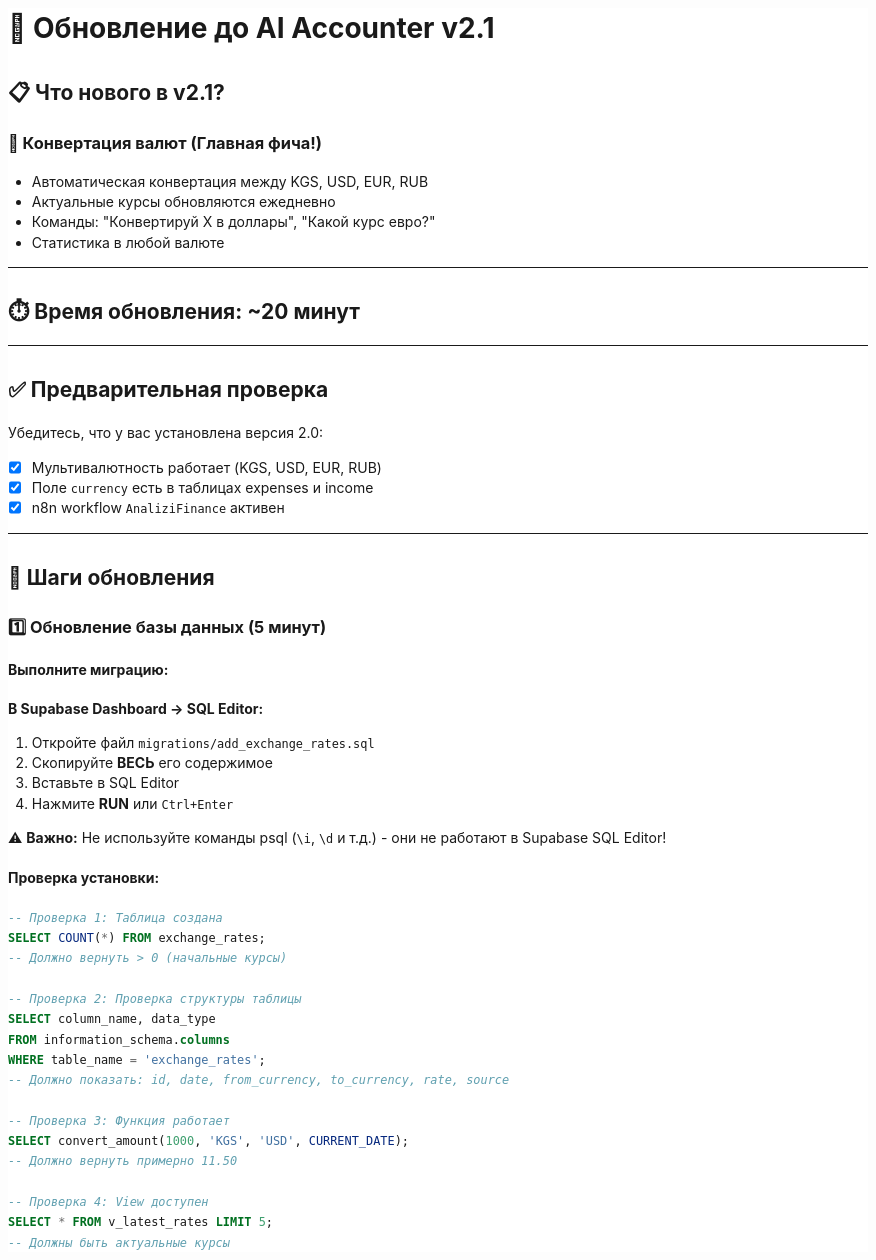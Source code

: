 # 🚀 Обновление до AI Accounter v2.1

## 📋 Что нового в v2.1?

### 💱 Конвертация валют (Главная фича!)
- Автоматическая конвертация между KGS, USD, EUR, RUB
- Актуальные курсы обновляются ежедневно
- Команды: "Конвертируй X в доллары", "Какой курс евро?"
- Статистика в любой валюте

---

## ⏱️ Время обновления: ~20 минут

---

## ✅ Предварительная проверка

Убедитесь, что у вас установлена версия 2.0:
- [x] Мультивалютность работает (KGS, USD, EUR, RUB)
- [x] Поле `currency` есть в таблицах expenses и income
- [x] n8n workflow `AnaliziFinance` активен

---

## 📝 Шаги обновления

### 1️⃣ Обновление базы данных (5 минут)

#### Выполните миграцию:

**В Supabase Dashboard → SQL Editor:**

1. Откройте файл `migrations/add_exchange_rates.sql`
2. Скопируйте **ВЕСЬ** его содержимое
3. Вставьте в SQL Editor
4. Нажмите **RUN** или `Ctrl+Enter`

⚠️ **Важно:** Не используйте команды psql (`\i`, `\d` и т.д.) - они не работают в Supabase SQL Editor!

#### Проверка установки:

```sql
-- Проверка 1: Таблица создана
SELECT COUNT(*) FROM exchange_rates;
-- Должно вернуть > 0 (начальные курсы)

-- Проверка 2: Проверка структуры таблицы
SELECT column_name, data_type 
FROM information_schema.columns 
WHERE table_name = 'exchange_rates';
-- Должно показать: id, date, from_currency, to_currency, rate, source

-- Проверка 3: Функция работает
SELECT convert_amount(1000, 'KGS', 'USD', CURRENT_DATE);
-- Должно вернуть примерно 11.50

-- Проверка 4: View доступен
SELECT * FROM v_latest_rates LIMIT 5;
-- Должны быть актуальные курсы
```
